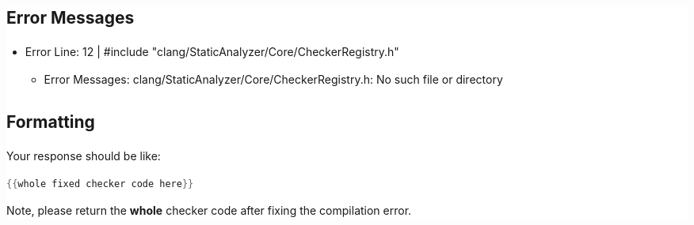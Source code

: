## Error Messages 

- Error Line: 12 | #include "clang/StaticAnalyzer/Core/CheckerRegistry.h"

	- Error Messages: clang/StaticAnalyzer/Core/CheckerRegistry.h: No such file or directory



## Formatting 

Your response should be like: 

```cpp
{{whole fixed checker code here}}
```

Note, please return the **whole** checker code after fixing the compilation error.